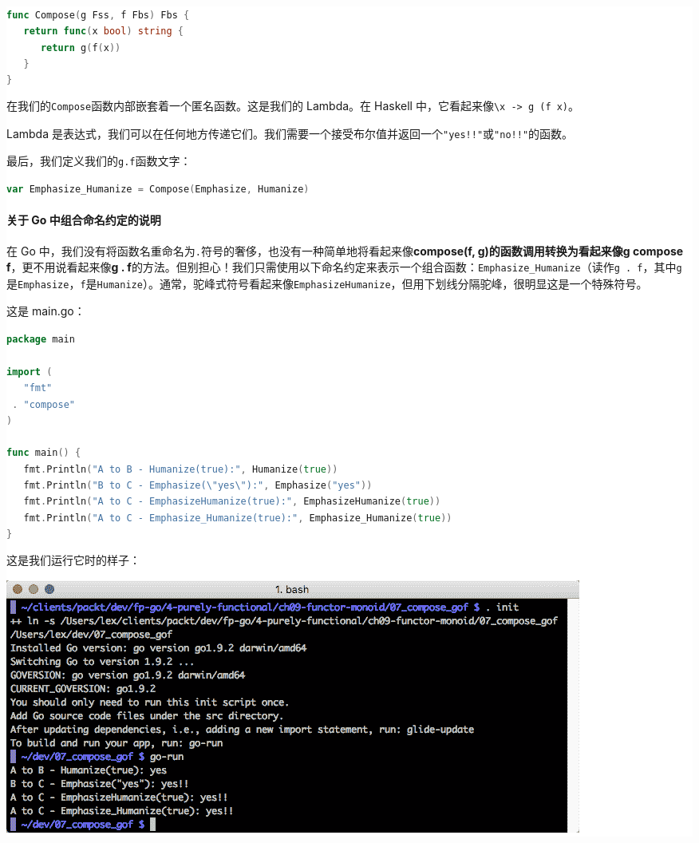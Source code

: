 ```go
func Compose(g Fss, f Fbs) Fbs {
   return func(x bool) string {
      return g(f(x))
   }
}
```

在我们的`Compose`函数内部嵌套着一个匿名函数。这是我们的 Lambda。在 Haskell 中，它看起来像`\x -> g (f x)`。

Lambda 是表达式，我们可以在任何地方传递它们。我们需要一个接受布尔值并返回一个`"yes!!"`或`"no!!"`的函数。

最后，我们定义我们的`g.f`函数文字：

```go
var Emphasize_Humanize = Compose(Emphasize, Humanize)
```

#### 关于 Go 中组合命名约定的说明

在 Go 中，我们没有将函数名重命名为`.`符号的奢侈，也没有一种简单地将看起来像**compose(f, g)**的函数调用转换为看起来像**g compose f**，更不用说看起来像**g . f**的方法。但别担心！我们只需使用以下命名约定来表示一个组合函数：`Emphasize_Humanize`（读作`g . f`，其中`g`是`Emphasize`，`f`是`Humanize`）。通常，驼峰式符号看起来像`EmphasizeHumanize`，但用下划线分隔驼峰，很明显这是一个特殊符号。

这是 main.go：

```go
package main

import (
   "fmt"
 . "compose"
)

func main() {
   fmt.Println("A to B - Humanize(true):", Humanize(true))
   fmt.Println("B to C - Emphasize(\"yes\"):", Emphasize("yes"))
   fmt.Println("A to C - EmphasizeHumanize(true):", EmphasizeHumanize(true))
   fmt.Println("A to C - Emphasize_Humanize(true):", Emphasize_Humanize(true))
}
```

这是我们运行它时的样子：

![](img/29458000-fc00-4eee-8684-6eaaee0acfbe.png)
